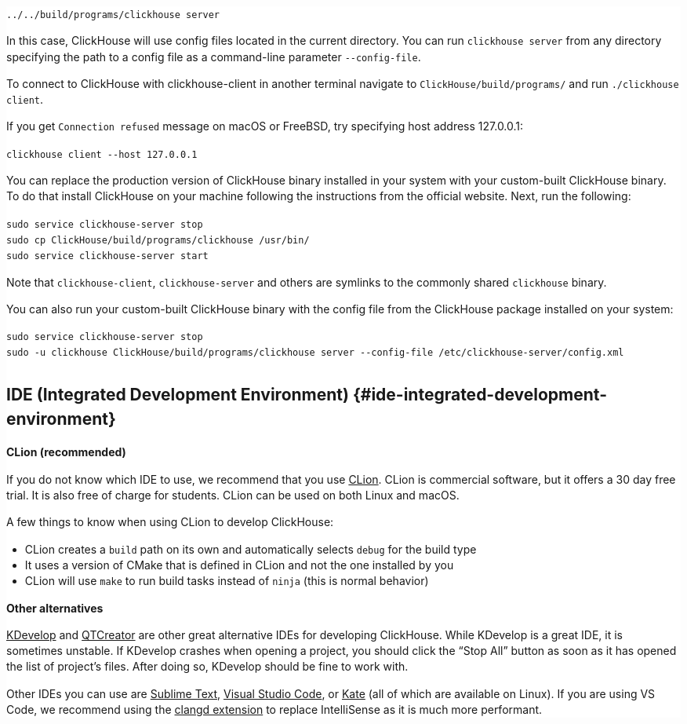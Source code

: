     ../../build/programs/clickhouse server

In this case, ClickHouse will use config files located in the current directory. You can run `clickhouse server` from any directory specifying the path to a config file as a command-line parameter `--config-file`.

To connect to ClickHouse with clickhouse-client in another terminal navigate to `ClickHouse/build/programs/` and run `./clickhouse client`.

If you get `Connection refused` message on macOS or FreeBSD, try specifying host address 127.0.0.1:

    clickhouse client --host 127.0.0.1

You can replace the production version of ClickHouse binary installed in your system with your custom-built ClickHouse binary. To do that install ClickHouse on your machine following the instructions from the official website. Next, run the following:

    sudo service clickhouse-server stop
    sudo cp ClickHouse/build/programs/clickhouse /usr/bin/
    sudo service clickhouse-server start

Note that `clickhouse-client`, `clickhouse-server` and others are symlinks to the commonly shared `clickhouse` binary.

You can also run your custom-built ClickHouse binary with the config file from the ClickHouse package installed on your system:

    sudo service clickhouse-server stop
    sudo -u clickhouse ClickHouse/build/programs/clickhouse server --config-file /etc/clickhouse-server/config.xml

## IDE (Integrated Development Environment) {#ide-integrated-development-environment}

**CLion (recommended)**

If you do not know which IDE to use, we recommend that you use [CLion](https://www.jetbrains.com/clion/). CLion is commercial software, but it offers a 30 day free trial. It is also free of charge for students. CLion can be used on both Linux and macOS.

A few things to know when using CLion to develop ClickHouse:

- CLion creates a `build` path on its own and automatically selects `debug` for the build type
- It uses a version of CMake that is defined in CLion and not the one installed by you
- CLion will use `make` to run build tasks instead of `ninja` (this is normal behavior)

**Other alternatives**

[KDevelop](https://kdevelop.org/) and [QTCreator](https://www.qt.io/product/development-tools) are other great alternative IDEs for developing ClickHouse. While KDevelop is a great IDE, it is sometimes unstable. If KDevelop crashes when opening a project, you should click the “Stop All” button as soon as it has opened the list of project’s files. After doing so, KDevelop should be fine to work with.

Other IDEs you can use are [Sublime Text](https://www.sublimetext.com/), [Visual Studio Code](https://code.visualstudio.com/), or [Kate](https://kate-editor.org/) (all of which are available on Linux). If you are using VS Code, we recommend using the [clangd extension](https://marketplace.visualstudio.com/items?itemName=llvm-vs-code-extensions.vscode-clangd) to replace IntelliSense as it is much more performant.
